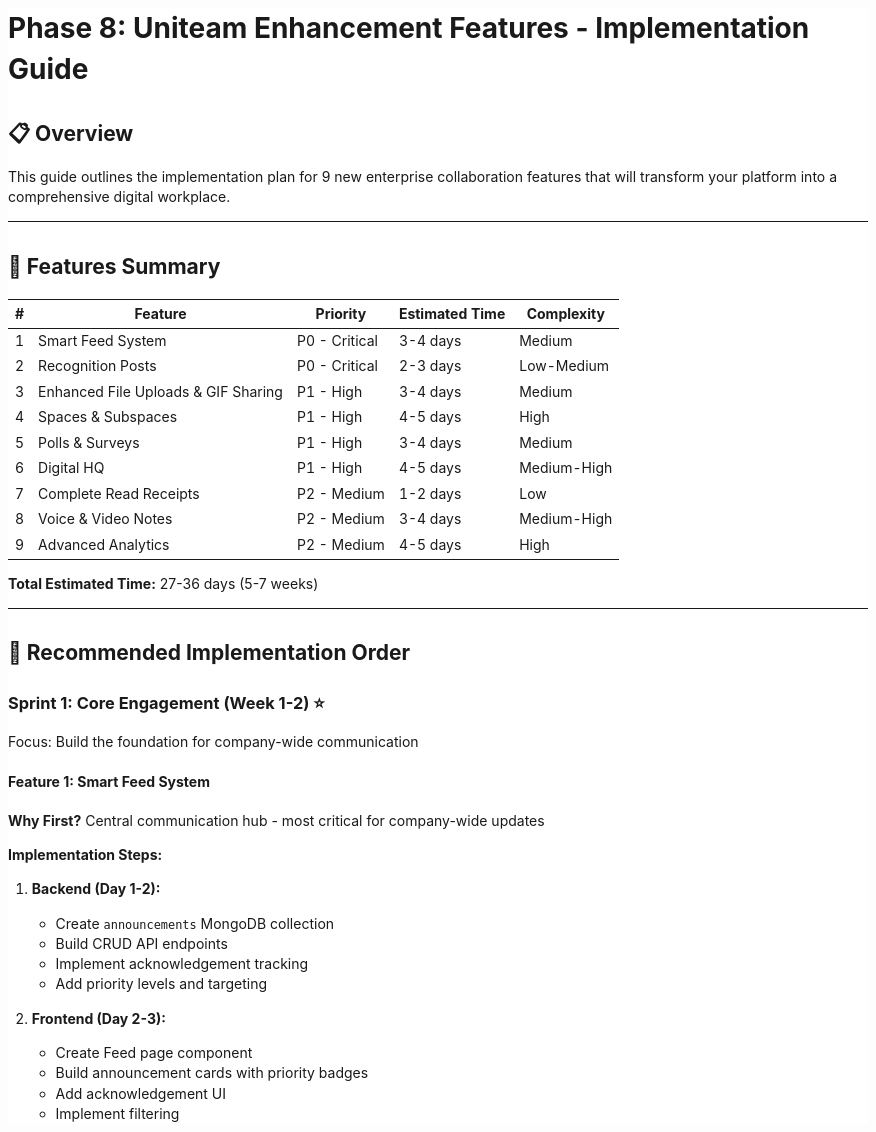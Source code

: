 # Phase 8: Uniteam Enhancement Features - Implementation Guide

## 📋 Overview
This guide outlines the implementation plan for 9 new enterprise collaboration features that will transform your platform into a comprehensive digital workplace.

---

## 🎯 Features Summary

| # | Feature | Priority | Estimated Time | Complexity |
|---|---------|----------|----------------|------------|
| 1 | Smart Feed System | P0 - Critical | 3-4 days | Medium |
| 2 | Recognition Posts | P0 - Critical | 2-3 days | Low-Medium |
| 3 | Enhanced File Uploads & GIF Sharing | P1 - High | 3-4 days | Medium |
| 4 | Spaces & Subspaces | P1 - High | 4-5 days | High |
| 5 | Polls & Surveys | P1 - High | 3-4 days | Medium |
| 6 | Digital HQ | P1 - High | 4-5 days | Medium-High |
| 7 | Complete Read Receipts | P2 - Medium | 1-2 days | Low |
| 8 | Voice & Video Notes | P2 - Medium | 3-4 days | Medium-High |
| 9 | Advanced Analytics | P2 - Medium | 4-5 days | High |

**Total Estimated Time:** 27-36 days (5-7 weeks)

---

## 🚀 Recommended Implementation Order

### **Sprint 1: Core Engagement (Week 1-2)** ⭐
Focus: Build the foundation for company-wide communication

#### Feature 1: Smart Feed System
**Why First?** Central communication hub - most critical for company-wide updates

**Implementation Steps:**
1. **Backend (Day 1-2):**
   - Create `announcements` MongoDB collection
   - Build CRUD API endpoints
   - Implement acknowledgement tracking
   - Add priority levels and targeting

2. **Frontend (Day 2-3):**
   - Create Feed page component
   - Build announcement cards with priority badges
   - Add acknowledgement UI
   - Implement filtering
